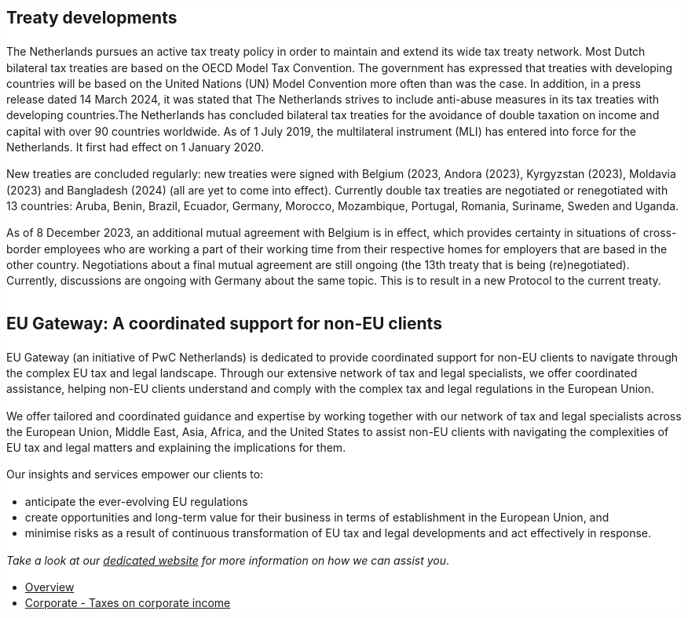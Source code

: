 ## Treaty developments

The Netherlands pursues an active tax treaty policy in order to maintain and extend its wide tax treaty network. Most Dutch bilateral tax treaties are based on the OECD Model Tax Convention. The government has expressed that treaties with developing countries will be based on the United Nations (UN) Model Convention more often than was the case. In addition, in a press release dated 14 March 2024, it was stated that The Netherlands strives to include anti-abuse measures in its tax treaties with developing countries.The Netherlands has concluded bilateral tax treaties for the avoidance of double taxation on income and capital with over 90 countries worldwide. As of 1 July 2019, the multilateral instrument (MLI) has entered into force for the Netherlands. It first had effect on 1 January 2020.

New treaties are concluded regularly: new treaties were signed with Belgium (2023, Andora (2023), Kyrgyzstan (2023), Moldavia (2023) and Bangladesh (2024) (all are yet to come into effect). Currently double tax treaties are negotiated or renegotiated with 13 countries: Aruba, Benin, Brazil, Ecuador, Germany, Morocco, Mozambique, Portugal, Romania, Suriname, Sweden and Uganda.

As of 8 December 2023, an additional mutual agreement with Belgium is in effect, which provides certainty in situations of cross-border employees who are working a part of their working time from their respective homes for employers that are based in the other country. Negotiations about a final mutual agreement are still ongoing (the 13th treaty that is being (re)negotiated). Currently, discussions are ongoing with Germany about the same topic. This is to result in a new Protocol to the current treaty.

## EU Gateway: A coordinated support for non-EU clients

EU Gateway (an initiative of PwC Netherlands) is dedicated to provide coordinated support for non-EU clients to navigate through the complex EU tax and legal landscape. Through our extensive network of tax and legal specialists, we offer coordinated assistance, helping non-EU clients understand and comply with the complex tax and legal regulations in the European Union.

We offer tailored and coordinated guidance and expertise by working together with our network of tax and legal specialists across the European Union, Middle East, Asia, Africa, and the United States to assist non-EU clients with navigating the complexities of EU tax and legal matters and explaining the implications for them.

Our insights and services empower our clients to:

* anticipate the ever-evolving EU regulations
* create opportunities and long-term value for their business in terms of establishment in the European Union, and
* minimise risks as a result of continuous transformation of EU tax and legal developments and act effectively in response.

*Take a look at our [dedicated website](https://www.pwc.nl/en/services/tax/eu-gateway.html)* *for more information on how we can assist you*.



* [Overview](../../netherlands.html)
* [Corporate - Taxes on corporate income](../../netherlands%3FtopicTypeId=c12cad9f-d48e-4615-8593-1f45abaa4886.html)




